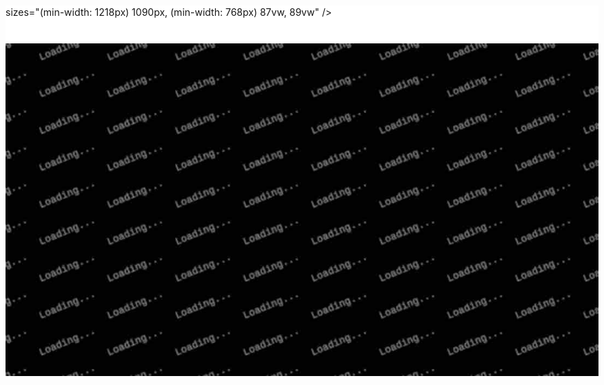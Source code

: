  sizes="(min-width: 1218px) 1090px,
 (min-width: 768px) 87vw,
 89vw" />
</div>

<br>

<div id="container1" class="twentytwenty-container">
 <img width="100%" height="100%" class="lazyload" src="./../images/loading.jpg"
 data-src="./../images/SO06/tv-22931-1090px.jpg"
 data-srcset="./../images/SO06/tv-22931-512px.jpg 512w,
 ./../images/SO06/tv-22931-768px.jpg 768w,
 ./../images/SO06/tv-22931-1090px.jpg 1090w"
 sizes="(min-width: 1218px) 1090px,
 (min-width: 768px) 87vw,
 89vw" />